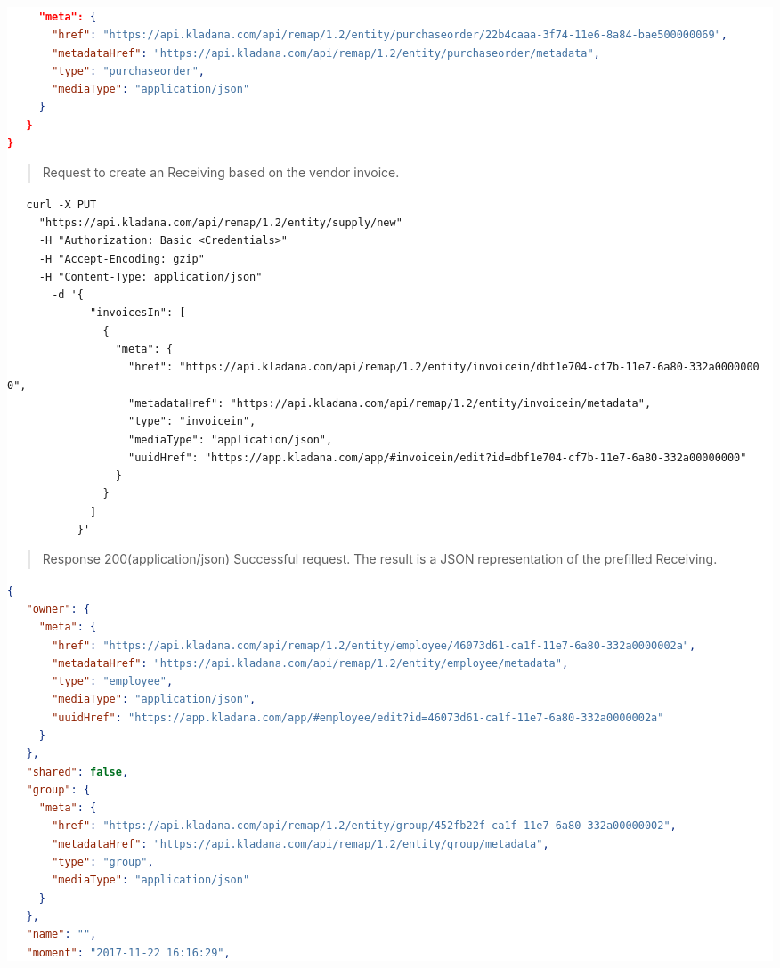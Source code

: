 ```json
     "meta": {
       "href": "https://api.kladana.com/api/remap/1.2/entity/purchaseorder/22b4caaa-3f74-11e6-8a84-bae500000069",
       "metadataHref": "https://api.kladana.com/api/remap/1.2/entity/purchaseorder/metadata",
       "type": "purchaseorder",
       "mediaType": "application/json"
     }
   }
}
```

> Request to create an Receiving based on the vendor invoice.

```shell
   curl -X PUT
     "https://api.kladana.com/api/remap/1.2/entity/supply/new"
     -H "Authorization: Basic <Credentials>"
     -H "Accept-Encoding: gzip"
     -H "Content-Type: application/json"
       -d '{
             "invoicesIn": [
               {
                 "meta": {
                   "href": "https://api.kladana.com/api/remap/1.2/entity/invoicein/dbf1e704-cf7b-11e7-6a80-332a00000000",
                   "metadataHref": "https://api.kladana.com/api/remap/1.2/entity/invoicein/metadata",
                   "type": "invoicein",
                   "mediaType": "application/json",
                   "uuidHref": "https://app.kladana.com/app/#invoicein/edit?id=dbf1e704-cf7b-11e7-6a80-332a00000000"
                 }
               }
             ]
           }'
```

> Response 200(application/json)
Successful request. The result is a JSON representation of the prefilled Receiving.

```json
{
   "owner": {
     "meta": {
       "href": "https://api.kladana.com/api/remap/1.2/entity/employee/46073d61-ca1f-11e7-6a80-332a0000002a",
       "metadataHref": "https://api.kladana.com/api/remap/1.2/entity/employee/metadata",
       "type": "employee",
       "mediaType": "application/json",
       "uuidHref": "https://app.kladana.com/app/#employee/edit?id=46073d61-ca1f-11e7-6a80-332a0000002a"
     }
   },
   "shared": false,
   "group": {
     "meta": {
       "href": "https://api.kladana.com/api/remap/1.2/entity/group/452fb22f-ca1f-11e7-6a80-332a00000002",
       "metadataHref": "https://api.kladana.com/api/remap/1.2/entity/group/metadata",
       "type": "group",
       "mediaType": "application/json"
     }
   },
   "name": "",
   "moment": "2017-11-22 16:16:29",
```